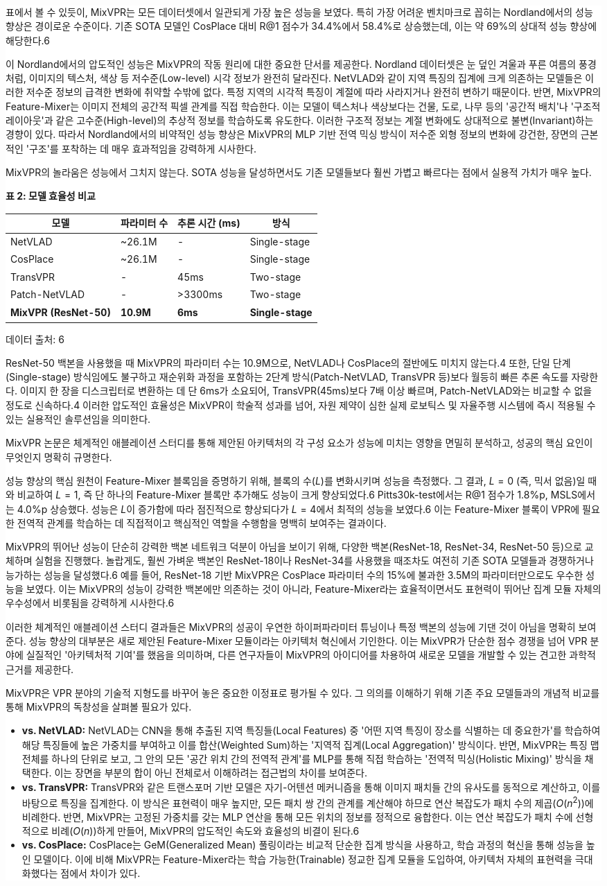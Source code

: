 표에서 볼 수 있듯이, MixVPR는 모든 데이터셋에서 일관되게 가장 높은 성능을 보였다. 특히 가장 어려운 벤치마크로 꼽히는 Nordland에서의 성능 향상은 경이로운 수준이다. 기존 SOTA 모델인 CosPlace 대비 R@1 점수가 34.4%에서 58.4%로 상승했는데, 이는 약 69%의 상대적 성능 향상에 해당한다.6

이 Nordland에서의 압도적인 성능은 MixVPR의 작동 원리에 대한 중요한 단서를 제공한다. Nordland 데이터셋은 눈 덮인 겨울과 푸른 여름의 풍경처럼, 이미지의 텍스처, 색상 등 저수준(Low-level) 시각 정보가 완전히 달라진다. NetVLAD와 같이 지역 특징의 집계에 크게 의존하는 모델들은 이러한 저수준 정보의 급격한 변화에 취약할 수밖에 없다. 특정 지역의 시각적 특징이 계절에 따라 사라지거나 완전히 변하기 때문이다. 반면, MixVPR의 Feature-Mixer는 이미지 전체의 공간적 픽셀 관계를 직접 학습한다. 이는 모델이 텍스처나 색상보다는 건물, 도로, 나무 등의 '공간적 배치'나 '구조적 레이아웃'과 같은 고수준(High-level)의 추상적 정보를 학습하도록 유도한다. 이러한 구조적 정보는 계절 변화에도 상대적으로 불변(Invariant)하는 경향이 있다. 따라서 Nordland에서의 비약적인 성능 향상은 MixVPR의 MLP 기반 전역 믹싱 방식이 저수준 외형 정보의 변화에 강건한, 장면의 근본적인 '구조'를 포착하는 데 매우 효과적임을 강력하게 시사한다.


MixVPR의 놀라움은 성능에서 그치지 않는다. SOTA 성능을 달성하면서도 기존 모델들보다 훨씬 가볍고 빠르다는 점에서 실용적 가치가 매우 높다.

**표 2: 모델 효율성 비교**

| 모델                   | 파라미터 수 | 추론 시간 (ms) | 방식             |
| ---------------------- | ----------- | -------------- | ---------------- |
| NetVLAD                | ~26.1M      | -              | Single-stage     |
| CosPlace               | ~26.1M      | -              | Single-stage     |
| TransVPR               | -           | 45ms           | Two-stage        |
| Patch-NetVLAD          | -           | >3300ms        | Two-stage        |
| **MixVPR (ResNet-50)** | **10.9M**   | **6ms**        | **Single-stage** |

데이터 출처: 6

ResNet-50 백본을 사용했을 때 MixVPR의 파라미터 수는 10.9M으로, NetVLAD나 CosPlace의 절반에도 미치지 않는다.4 또한, 단일 단계(Single-stage) 방식임에도 불구하고 재순위화 과정을 포함하는 2단계 방식(Patch-NetVLAD, TransVPR 등)보다 월등히 빠른 추론 속도를 자랑한다. 이미지 한 장을 디스크립터로 변환하는 데 단 6ms가 소요되어, TransVPR(45ms)보다 7배 이상 빠르며, Patch-NetVLAD와는 비교할 수 없을 정도로 신속하다.4 이러한 압도적인 효율성은 MixVPR이 학술적 성과를 넘어, 자원 제약이 심한 실제 로보틱스 및 자율주행 시스템에 즉시 적용될 수 있는 실용적인 솔루션임을 의미한다.


MixVPR 논문은 체계적인 애블레이션 스터디를 통해 제안된 아키텍처의 각 구성 요소가 성능에 미치는 영향을 면밀히 분석하고, 성공의 핵심 요인이 무엇인지 명확히 규명한다.


성능 향상의 핵심 원천이 Feature-Mixer 블록임을 증명하기 위해, 블록의 수($L$)를 변화시키며 성능을 측정했다. 그 결과, $L=0$ (즉, 믹서 없음)일 때와 비교하여 $L=1$, 즉 단 하나의 Feature-Mixer 블록만 추가해도 성능이 크게 향상되었다.6 Pitts30k-test에서는 R@1 점수가 1.8%p, MSLS에서는 4.0%p 상승했다. 성능은 $L$이 증가함에 따라 점진적으로 향상되다가 $L=4$에서 최적의 성능을 보였다.6 이는 Feature-Mixer 블록이 VPR에 필요한 전역적 관계를 학습하는 데 직접적이고 핵심적인 역할을 수행함을 명백히 보여주는 결과이다.


MixVPR의 뛰어난 성능이 단순히 강력한 백본 네트워크 덕분이 아님을 보이기 위해, 다양한 백본(ResNet-18, ResNet-34, ResNet-50 등)으로 교체하며 실험을 진행했다. 놀랍게도, 훨씬 가벼운 백본인 ResNet-18이나 ResNet-34를 사용했을 때조차도 여전히 기존 SOTA 모델들과 경쟁하거나 능가하는 성능을 달성했다.6 예를 들어, ResNet-18 기반 MixVPR은 CosPlace 파라미터 수의 15%에 불과한 3.5M의 파라미터만으로도 우수한 성능을 보였다. 이는 MixVPR의 성능이 강력한 백본에만 의존하는 것이 아니라, Feature-Mixer라는 효율적이면서도 표현력이 뛰어난 집계 모듈 자체의 우수성에서 비롯됨을 강력하게 시사한다.6

이러한 체계적인 애블레이션 스터디 결과들은 MixVPR의 성공이 우연한 하이퍼파라미터 튜닝이나 특정 백본의 성능에 기댄 것이 아님을 명확히 보여준다. 성능 향상의 대부분은 새로 제안된 Feature-Mixer 모듈이라는 아키텍처 혁신에서 기인한다. 이는 MixVPR가 단순한 점수 경쟁을 넘어 VPR 분야에 실질적인 '아키텍처적 기여'를 했음을 의미하며, 다른 연구자들이 MixVPR의 아이디어를 차용하여 새로운 모델을 개발할 수 있는 견고한 과학적 근거를 제공한다.


MixVPR은 VPR 분야의 기술적 지형도를 바꾸어 놓은 중요한 이정표로 평가될 수 있다. 그 의의를 이해하기 위해 기존 주요 모델들과의 개념적 비교를 통해 MixVPR의 독창성을 살펴볼 필요가 있다.

- **vs. NetVLAD:** NetVLAD는 CNN을 통해 추출된 지역 특징들(Local Features) 중 '어떤 지역 특징이 장소를 식별하는 데 중요한가'를 학습하여 해당 특징들에 높은 가중치를 부여하고 이를 합산(Weighted Sum)하는 '지역적 집계(Local Aggregation)' 방식이다. 반면, MixVPR는 특징 맵 전체를 하나의 단위로 보고, 그 안의 모든 '공간 위치 간의 전역적 관계'를 MLP를 통해 직접 학습하는 '전역적 믹싱(Holistic Mixing)' 방식을 채택한다. 이는 장면을 부분의 합이 아닌 전체로서 이해하려는 접근법의 차이를 보여준다.
- **vs. TransVPR:** TransVPR와 같은 트랜스포머 기반 모델은 자기-어텐션 메커니즘을 통해 이미지 패치들 간의 유사도를 동적으로 계산하고, 이를 바탕으로 특징을 집계한다. 이 방식은 표현력이 매우 높지만, 모든 패치 쌍 간의 관계를 계산해야 하므로 연산 복잡도가 패치 수의 제곱($O(n^2)$)에 비례한다. 반면, MixVPR는 고정된 가중치를 갖는 MLP 연산을 통해 모든 위치의 정보를 정적으로 융합한다. 이는 연산 복잡도가 패치 수에 선형적으로 비례($O(n)$)하게 만들어, MixVPR의 압도적인 속도와 효율성의 비결이 된다.6
- **vs. CosPlace:** CosPlace는 GeM(Generalized Mean) 풀링이라는 비교적 단순한 집계 방식을 사용하고, 학습 과정의 혁신을 통해 성능을 높인 모델이다. 이에 비해 MixVPR는 Feature-Mixer라는 학습 가능한(Trainable) 정교한 집계 모듈을 도입하여, 아키텍처 자체의 표현력을 극대화했다는 점에서 차이가 있다.
